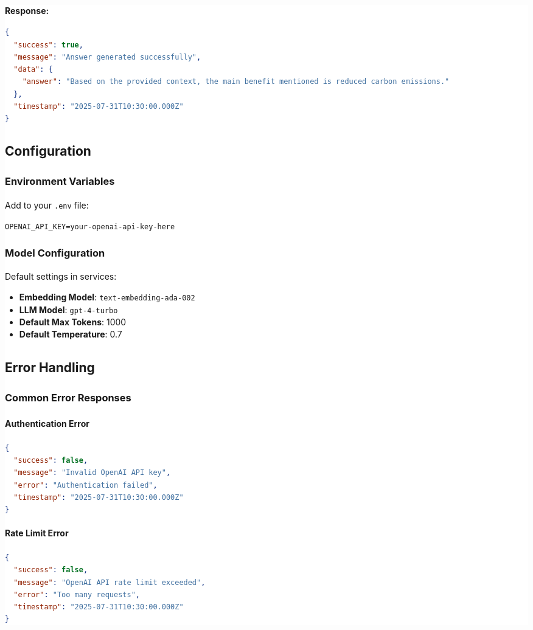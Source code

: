**Response:**
```json
{
  "success": true,
  "message": "Answer generated successfully",
  "data": {
    "answer": "Based on the provided context, the main benefit mentioned is reduced carbon emissions."
  },
  "timestamp": "2025-07-31T10:30:00.000Z"
}
```

## Configuration

### Environment Variables
Add to your `.env` file:
```env
OPENAI_API_KEY=your-openai-api-key-here
```

### Model Configuration
Default settings in services:
- **Embedding Model**: `text-embedding-ada-002`
- **LLM Model**: `gpt-4-turbo`
- **Default Max Tokens**: 1000
- **Default Temperature**: 0.7

## Error Handling

### Common Error Responses

#### Authentication Error
```json
{
  "success": false,
  "message": "Invalid OpenAI API key",
  "error": "Authentication failed",
  "timestamp": "2025-07-31T10:30:00.000Z"
}
```

#### Rate Limit Error
```json
{
  "success": false,
  "message": "OpenAI API rate limit exceeded",
  "error": "Too many requests",
  "timestamp": "2025-07-31T10:30:00.000Z"
}
```
